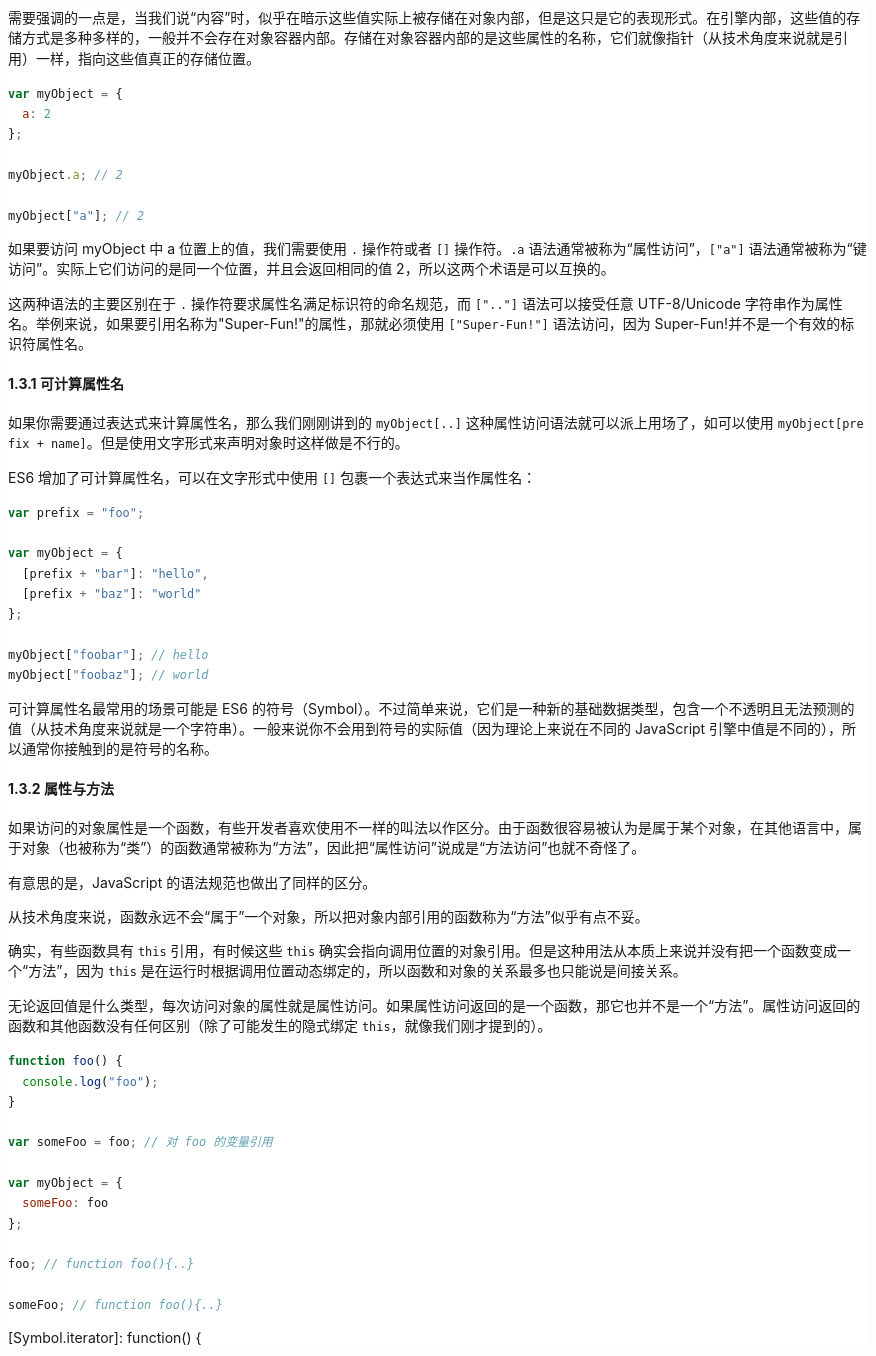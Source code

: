 需要强调的一点是，当我们说“内容”时，似乎在暗示这些值实际上被存储在对象内部，但是这只是它的表现形式。在引擎内部，这些值的存储方式是多种多样的，一般并不会存在对象容器内部。存储在对象容器内部的是这些属性的名称，它们就像指针（从技术角度来说就是引用）一样，指向这些值真正的存储位置。

```js
var myObject = {
  a: 2
};

myObject.a; // 2

myObject["a"]; // 2
```

如果要访问 myObject 中 a 位置上的值，我们需要使用 `.` 操作符或者 `[]` 操作符。`.a` 语法通常被称为“属性访问”，`["a"]` 语法通常被称为“键访问”。实际上它们访问的是同一个位置，并且会返回相同的值 2，所以这两个术语是可以互换的。

这两种语法的主要区别在于 `.` 操作符要求属性名满足标识符的命名规范，而 `[".."]` 语法可以接受任意 UTF-8/Unicode 字符串作为属性名。举例来说，如果要引用名称为"Super-Fun!"的属性，那就必须使用 `["Super-Fun!"]` 语法访问，因为 Super-Fun!并不是一个有效的标识符属性名。

#### 1.3.1 可计算属性名

如果你需要通过表达式来计算属性名，那么我们刚刚讲到的 `myObject[..]` 这种属性访问语法就可以派上用场了，如可以使用 `myObject[prefix + name]`。但是使用文字形式来声明对象时这样做是不行的。

ES6 增加了可计算属性名，可以在文字形式中使用 `[]` 包裹一个表达式来当作属性名：

```js
var prefix = "foo";

var myObject = {
  [prefix + "bar"]: "hello",
  [prefix + "baz"]: "world"
};

myObject["foobar"]; // hello
myObject["foobaz"]; // world
```

可计算属性名最常用的场景可能是 ES6 的符号（Symbol）。不过简单来说，它们是一种新的基础数据类型，包含一个不透明且无法预测的值（从技术角度来说就是一个字符串）。一般来说你不会用到符号的实际值（因为理论上来说在不同的 JavaScript 引擎中值是不同的），所以通常你接触到的是符号的名称。

#### 1.3.2 属性与方法

如果访问的对象属性是一个函数，有些开发者喜欢使用不一样的叫法以作区分。由于函数很容易被认为是属于某个对象，在其他语言中，属于对象（也被称为“类”）的函数通常被称为“方法”，因此把“属性访问”说成是“方法访问”也就不奇怪了。

有意思的是，JavaScript 的语法规范也做出了同样的区分。

从技术角度来说，函数永远不会“属于”一个对象，所以把对象内部引用的函数称为“方法”似乎有点不妥。

确实，有些函数具有 `this` 引用，有时候这些 `this` 确实会指向调用位置的对象引用。但是这种用法从本质上来说并没有把一个函数变成一个“方法”，因为 `this` 是在运行时根据调用位置动态绑定的，所以函数和对象的关系最多也只能说是间接关系。

无论返回值是什么类型，每次访问对象的属性就是属性访问。如果属性访问返回的是一个函数，那它也并不是一个“方法”。属性访问返回的函数和其他函数没有任何区别（除了可能发生的隐式绑定 `this`，就像我们刚才提到的）。

```js
function foo() {
  console.log("foo");
}

var someFoo = foo; // 对 foo 的变量引用

var myObject = {
  someFoo: foo
};

foo; // function foo(){..}

someFoo; // function foo(){..}
```

  [Symbol.iterator]: function() {
